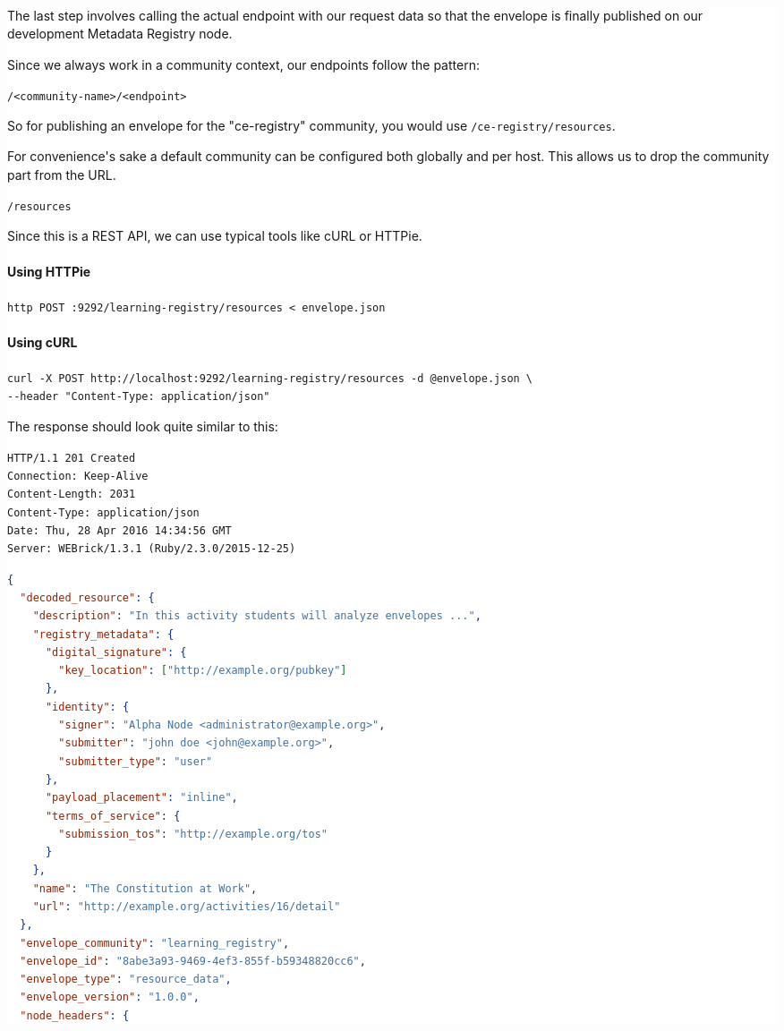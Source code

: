 The last step involves calling the actual endpoint with our request data so that
the envelope is finally published on our development Metadata Registry node.

Since we always work in a community context, our endpoints follow the pattern:

```
/<community-name>/<endpoint>
```

So for publishing an envelope for the \"ce-registry\" community,
you would use `/ce-registry/resources`.

For convenience's sake a default community can be configured both globally and
per host. This allows us to drop the community part from the URL.

```
/resources
```

Since this is a REST API, we can use typical tools like cURL or HTTPie.

#### Using HTTPie

```shell
http POST :9292/learning-registry/resources < envelope.json
```

#### Using cURL

```shell
curl -X POST http://localhost:9292/learning-registry/resources -d @envelope.json \
--header "Content-Type: application/json"
```

The response should look quite similar to this:

```
HTTP/1.1 201 Created
Connection: Keep-Alive
Content-Length: 2031
Content-Type: application/json
Date: Thu, 28 Apr 2016 14:34:56 GMT
Server: WEBrick/1.3.1 (Ruby/2.3.0/2015-12-25)
```

```json
{
  "decoded_resource": {
    "description": "In this activity students will analyze envelopes ...",
    "registry_metadata": {
      "digital_signature": {
        "key_location": ["http://example.org/pubkey"]
      },
      "identity": {
        "signer": "Alpha Node <administrator@example.org>",
        "submitter": "john doe <john@example.org>",
        "submitter_type": "user"
      },
      "payload_placement": "inline",
      "terms_of_service": {
        "submission_tos": "http://example.org/tos"
      }
    },
    "name": "The Constitution at Work",
    "url": "http://example.org/activities/16/detail"
  },
  "envelope_community": "learning_registry",
  "envelope_id": "8abe3a93-9469-4ef3-855f-b59348820cc6",
  "envelope_type": "resource_data",
  "envelope_version": "1.0.0",
  "node_headers": {
```